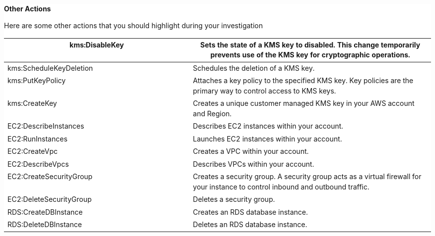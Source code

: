 </table>

**Other Actions**

Here are some other actions that you should highlight during your investigation

<table>
<colgroup>
<col style="width: 43%" />
<col style="width: 56%" />
</colgroup>
<thead>
<tr class="header">
<th>kms:DisableKey</th>
<th>Sets the state of a KMS key to disabled. This change temporarily prevents use of the KMS key for cryptographic operations.</th>
</tr>
</thead>
<tbody>
<tr class="odd">
<td>kms:ScheduleKeyDeletion</td>
<td>Schedules the deletion of a KMS key.</td>
</tr>
<tr class="even">
<td>kms:PutKeyPolicy</td>
<td>Attaches a key policy to the specified KMS key. Key policies are the primary way to control access to KMS keys.</td>
</tr>
<tr class="odd">
<td>kms:CreateKey</td>
<td>Creates a unique customer managed KMS key in your AWS account and Region.</td>
</tr>
<tr class="even">
<td>EC2:DescribeInstances</td>
<td>Describes EC2 instances within your account.</td>
</tr>
<tr class="odd">
<td>EC2:RunInstances</td>
<td>Launches EC2 instances within your account.</td>
</tr>
<tr class="even">
<td>EC2:CreateVpc</td>
<td>Creates a VPC within your account.</td>
</tr>
<tr class="odd">
<td>EC2:DescribeVpcs</td>
<td>Describes VPCs within your account.</td>
</tr>
<tr class="even">
<td>EC2:CreateSecurityGroup</td>
<td>Creates a security group. A security group acts as a virtual firewall for your instance to control inbound and outbound traffic.</td>
</tr>
<tr class="odd">
<td>EC2:DeleteSecurityGroup</td>
<td>Deletes a security group.</td>
</tr>
<tr class="even">
<td>RDS:CreateDBInstance</td>
<td>Creates an RDS database instance.</td>
</tr>
<tr class="odd">
<td>RDS:DeleteDBInstance</td>
<td>Deletes an RDS database instance.</td>
</tr>